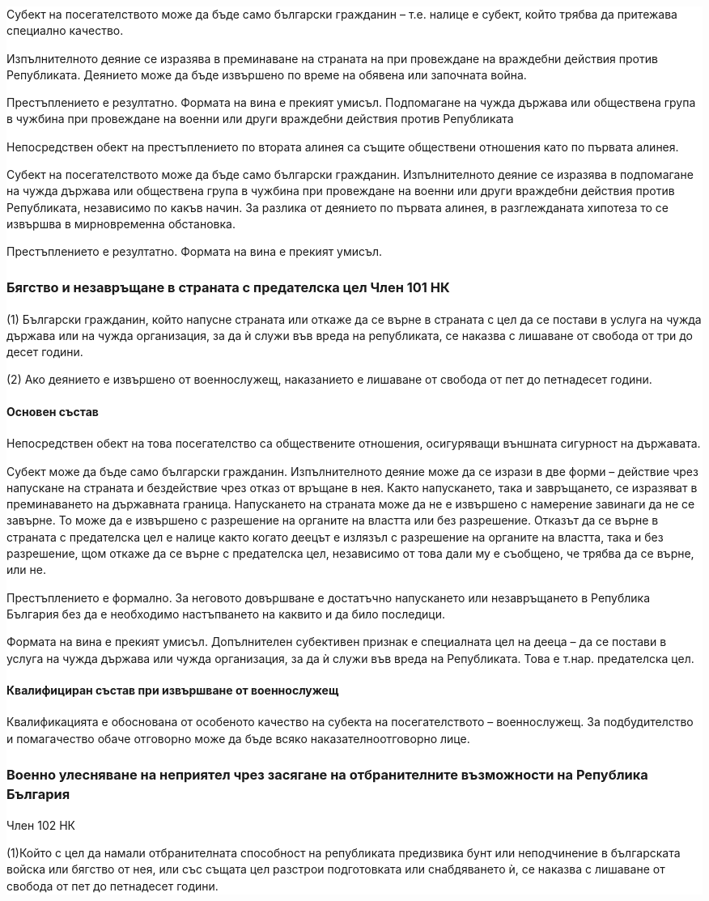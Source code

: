 Субект на посегателството може да бъде само български гражданин – т.е. налице е субект, който трябва да притежава специално качество.

Изпълнителното деяние се изразява в преминаване на страната на при провеждане на враждебни действия против Републиката. Деянието може да бъде извършено по време на обявена или започната война.

Престъплението е резултатно. Формата на вина е прекият умисъл. Подпомагане на чужда държава или обществена група в чужбина при провеждане на военни или други враждебни действия против Републиката

Непосредствен обект на престъплението по втората алинея са същите обществени отношения като по първата алинея.

Субект на посегателството може да бъде само български гражданин. Изпълнителното деяние се изразява в подпомагане на чужда държава или обществена група в чужбина при провеждане на военни или други враждебни действия против Републиката, независимо по какъв начин. За разлика от деянието по първата алинея, в разглежданата хипотеза то се извършва в мирновременна обстановка.

Престъплението е резултатно. Формата на вина е прекият умисъл.
### Бягство и незавръщане в страната с предателска цел Член 101 НК
(1) Български гражданин, който напусне страната или откаже да се върне в страната с цел да се постави в услуга на чужда държава или на чужда организация, за да ѝ служи във вреда на републиката, се наказва с лишаване от свобода от три до десет години.

(2) Ако деянието е извършено от военнослужещ, наказанието е лишаване от свобода от пет до петнадесет години.
#### Основен състав
Непосредствен обект на това посегателство са обществените отношения, осигуряващи външната сигурност на държавата.

Субект може да бъде само български гражданин. Изпълнителното деяние може да се изрази в две форми – действие чрез напускане на страната и бездействие чрез отказ от връщане в нея. Както напускането, така и завръщането, се изразяват в преминаването на държавната граница. Напускането на страната може да не е извършено с намерение завинаги да не се завърне. То може да е извършено с разрешение на органите на властта или без разрешение. Отказът да се върне в страната с предателска цел е налице както когато деецът е излязъл с разрешение на органите на властта, така и без разрешение, щом откаже да се върне с предателска цел, независимо от това дали му е съобщено, че трябва да се върне, или не.

Престъплението е формално. За неговото довършване е достатъчно напускането или незавръщането в Република България без да е необходимо настъпването на каквито и да било последици.

Формата на вина е прекият умисъл. Допълнителен субективен признак е специалната цел на дееца – да се постави в услуга на чужда държава или чужда организация, за да ѝ служи във вреда на Републиката. Това е т.нар. предателска цел.
#### Квалифициран състав при извършване от военнослужещ
Квалификацията е обоснована от особеното качество на субекта на посегателството – военнослужещ. За подбудителство и помагачество обаче отговорно може да бъде всяко наказателноотговорно лице.

### Военно улесняване на неприятел чрез засягане на отбранителните възможности на Република България
Член 102 НК

(1)Който с цел да намали отбранителната способност на републиката предизвика бунт или неподчинение в българската войска или бягство от нея, или със същата цел разстрои подготовката или снабдяването ѝ, се наказва с лишаване от свобода от пет до петнадесет години.
